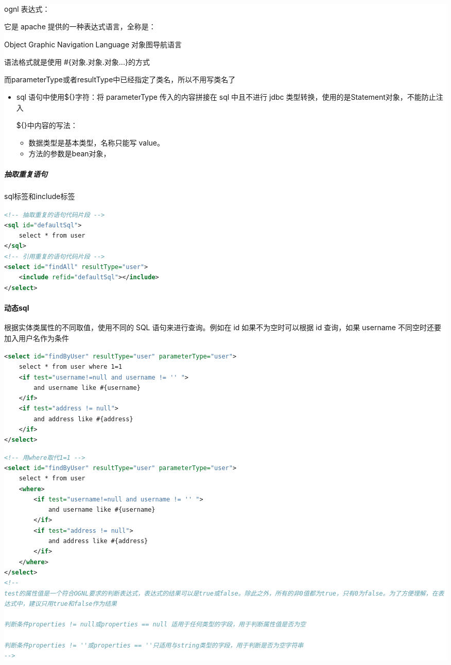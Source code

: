   ognl 表达式：

  它是 apache 提供的一种表达式语言，全称是：

  Object Graphic Navigation Language 对象图导航语言

  语法格式就是使用 #{对象.对象.对象...}的方式

  而parameterType或者resultType中已经指定了类名，所以不用写类名了

- sql 语句中使用${}字符：将 parameterType 传入的内容拼接在 sql 中且不进行 jdbc 类型转换，使用的是Statement对象，不能防止注入

  ${}中内容的写法：

  - 数据类型是基本类型，名称只能写 value。
  - 方法的参数是bean对象，

##### 抽取重复语句 #####

sql标签和include标签

```xml
<!-- 抽取重复的语句代码片段 --> 
<sql id="defaultSql">
    select * from user
</sql>
<!-- 引用重复的语句代码片段 --> 
<select id="findAll" resultType="user"> 
	<include refid="defaultSql"></include>
</select>
```

#### 动态sql ####

根据实体类属性的不同取值，使用不同的 SQL 语句来进行查询。例如在 id 如果不为空时可以根据 id 查询，如果 username 不同空时还要加入用户名作为条件

```xml
<select id="findByUser" resultType="user" parameterType="user">
    select * from user where 1=1
    <if test="username!=null and username != '' ">
    	and username like #{username}
    </if> 
    <if test="address != null">
    	and address like #{address}
    </if>
</select>
```

```xml
<!-- 用where取代1=1 --> 
<select id="findByUser" resultType="user" parameterType="user"> 
	select * from user 
    <where> 
        <if test="username!=null and username != '' ">
            and username like #{username}
        </if> 
        <if test="address != null">
            and address like #{address}
        </if>
    </where>
</select>
<!--
test的属性值是一个符合OGNL要求的判断表达式，表达式的结果可以是true或false。除此之外，所有的非0值都为true，只有0为false。为了方便理解，在表达式中，建议只用true和false作为结果

判断条件properties != null或properties == null 适用于任何类型的字段，用于判断属性值是否为空

判断条件properties != ''或properties == ''只适用与string类型的字段，用于判断是否为空字符串
-->
```
